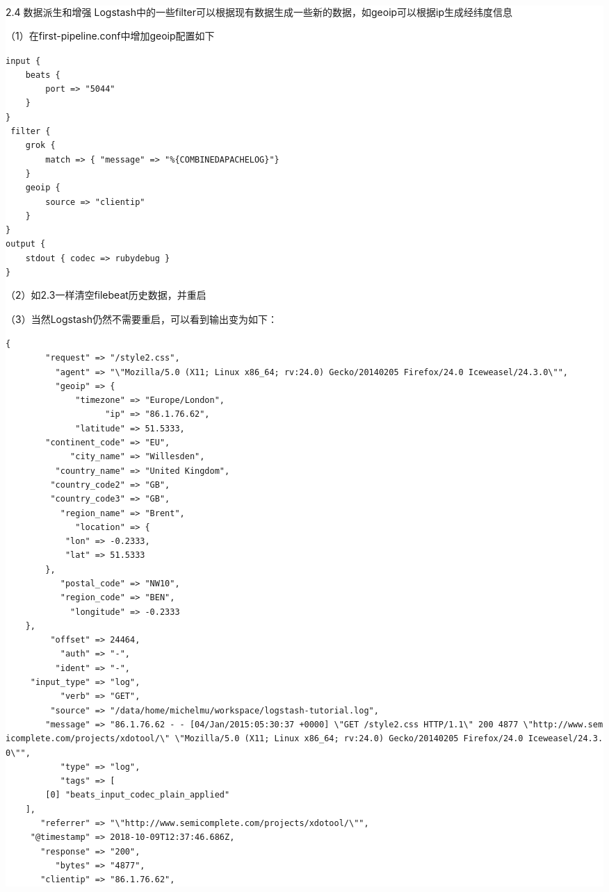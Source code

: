 2.4 数据派生和增强
Logstash中的一些filter可以根据现有数据生成一些新的数据，如geoip可以根据ip生成经纬度信息

（1）在first-pipeline.conf中增加geoip配置如下

    input {
        beats {
            port => "5044"
        }
    }
     filter {
        grok {
            match => { "message" => "%{COMBINEDAPACHELOG}"}
        }
        geoip {
            source => "clientip"
        }
    }
    output {
        stdout { codec => rubydebug }
    }
（2）如2.3一样清空filebeat历史数据，并重启

（3）当然Logstash仍然不需要重启，可以看到输出变为如下：

    {
            "request" => "/style2.css",
              "agent" => "\"Mozilla/5.0 (X11; Linux x86_64; rv:24.0) Gecko/20140205 Firefox/24.0 Iceweasel/24.3.0\"",
              "geoip" => {
                  "timezone" => "Europe/London",
                        "ip" => "86.1.76.62",
                  "latitude" => 51.5333,
            "continent_code" => "EU",
                 "city_name" => "Willesden",
              "country_name" => "United Kingdom",
             "country_code2" => "GB",
             "country_code3" => "GB",
               "region_name" => "Brent",
                  "location" => {
                "lon" => -0.2333,
                "lat" => 51.5333
            },
               "postal_code" => "NW10",
               "region_code" => "BEN",
                 "longitude" => -0.2333
        },
             "offset" => 24464,
               "auth" => "-",
              "ident" => "-",
         "input_type" => "log",
               "verb" => "GET",
             "source" => "/data/home/michelmu/workspace/logstash-tutorial.log",
            "message" => "86.1.76.62 - - [04/Jan/2015:05:30:37 +0000] \"GET /style2.css HTTP/1.1\" 200 4877 \"http://www.semicomplete.com/projects/xdotool/\" \"Mozilla/5.0 (X11; Linux x86_64; rv:24.0) Gecko/20140205 Firefox/24.0 Iceweasel/24.3.0\"",
               "type" => "log",
               "tags" => [
            [0] "beats_input_codec_plain_applied"
        ],
           "referrer" => "\"http://www.semicomplete.com/projects/xdotool/\"",
         "@timestamp" => 2018-10-09T12:37:46.686Z,
           "response" => "200",
              "bytes" => "4877",
           "clientip" => "86.1.76.62",